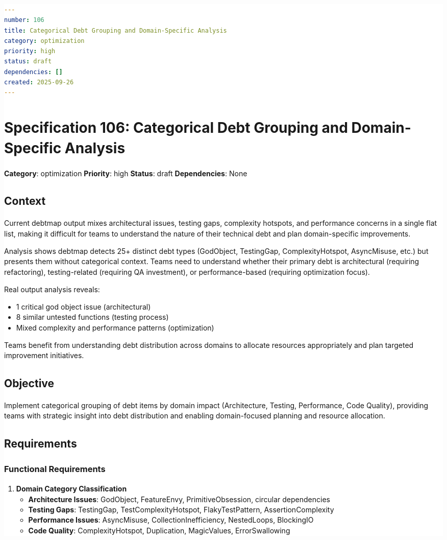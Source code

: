 ```yaml
---
number: 106
title: Categorical Debt Grouping and Domain-Specific Analysis
category: optimization
priority: high
status: draft
dependencies: []
created: 2025-09-26
---
```


# Specification 106: Categorical Debt Grouping and Domain-Specific Analysis

**Category**: optimization
**Priority**: high
**Status**: draft
**Dependencies**: None

## Context

Current debtmap output mixes architectural issues, testing gaps, complexity hotspots, and performance concerns in a single flat list, making it difficult for teams to understand the nature of their technical debt and plan domain-specific improvements.

Analysis shows debtmap detects 25+ distinct debt types (GodObject, TestingGap, ComplexityHotspot, AsyncMisuse, etc.) but presents them without categorical context. Teams need to understand whether their primary debt is architectural (requiring refactoring), testing-related (requiring QA investment), or performance-based (requiring optimization focus).

Real output analysis reveals:
- 1 critical god object issue (architectural)
- 8 similar untested functions (testing process)
- Mixed complexity and performance patterns (optimization)

Teams benefit from understanding debt distribution across domains to allocate resources appropriately and plan targeted improvement initiatives.

## Objective

Implement categorical grouping of debt items by domain impact (Architecture, Testing, Performance, Code Quality), providing teams with strategic insight into debt distribution and enabling domain-focused planning and resource allocation.

## Requirements

### Functional Requirements

1. **Domain Category Classification**
   - **Architecture Issues**: GodObject, FeatureEnvy, PrimitiveObsession, circular dependencies
   - **Testing Gaps**: TestingGap, TestComplexityHotspot, FlakyTestPattern, AssertionComplexity
   - **Performance Issues**: AsyncMisuse, CollectionInefficiency, NestedLoops, BlockingIO
   - **Code Quality**: ComplexityHotspot, Duplication, MagicValues, ErrorSwallowing
